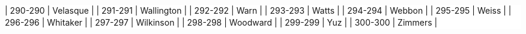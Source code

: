 | 290-290 | Velasque |
| 291-291 | Wallington |
| 292-292 | Warn |
| 293-293 | Watts |
| 294-294 | Webbon |
| 295-295 | Weiss |
| 296-296 | Whitaker |
| 297-297 | Wilkinson |
| 298-298 | Woodward |
| 299-299 | Yuz |
| 300-300 | Zimmers |